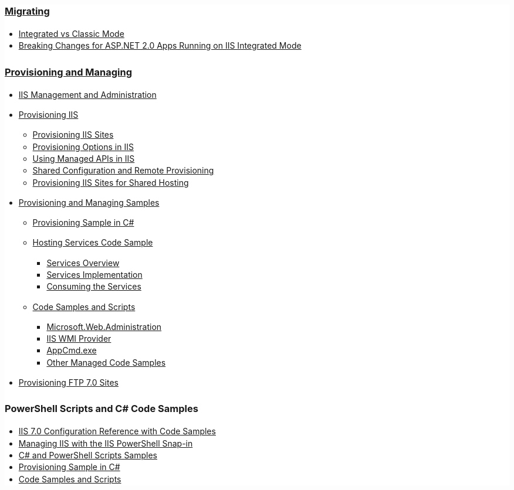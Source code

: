 <a id="migrate"></a>

### [Migrating](../migrate-to-the-microsoft-web-platform/index.md)

- [Integrated vs Classic Mode](microsoft-web-platform-hosting-program-pilot/_static/microsoft-web-platform-hosting-program---pilot-238-iis7integratedpipelinemodevsclassicmode1.zip)
- [Breaking Changes for ASP.NET 2.0 Apps Running on IIS Integrated Mode](../migrate-to-the-microsoft-web-platform/breaking-changes-for-aspnet-4-apps-running-on-iis-7-integrated-mode.md)

<a id="provision"></a>

### [Provisioning and Managing](../../manage/provisioning-and-managing-iis/index.md)

- [IIS Management and Administration](../../manage/provisioning-and-managing-iis/iis-management-and-administration.md)
- [Provisioning IIS](../../manage/provisioning-and-managing-iis/index.md)

    - [Provisioning IIS Sites](../../manage/creating-websites/provisioning-iis-7-sites.md)
    - [Provisioning Options in IIS](../../manage/provisioning-and-managing-iis/provisioning-options-in-iis-7.md)
    - [Using Managed APIs in IIS](../../manage/provisioning-and-managing-iis/using-managed-apis-in-iis-7.md)
    - [Shared Configuration and Remote Provisioning](../../manage/provisioning-and-managing-iis/shared-configuration-and-remote-provisioning.md)
    - [Provisioning IIS Sites for Shared Hosting](../../manage/creating-websites/provisioning-iis-7-sites-for-shared-hosting.md)
- [Provisioning and Managing Samples](../../manage/provisioning-and-managing-iis/index.md)

    - [Provisioning Sample in C#](../../manage/provisioning-and-managing-iis/provisioning-sample-in-c.md)
    - [Hosting Services Code Sample](../../manage/provisioning-and-managing-iis/index.md)

        - [Services Overview](../../manage/provisioning-and-managing-iis/services-overview.md)
        - [Services Implementation](../../manage/provisioning-and-managing-iis/setting-up-components.md)
        - [Consuming the Services](../../manage/provisioning-and-managing-iis/consuming-the-services.md)
    - [Code Samples and Scripts](../../manage/provisioning-and-managing-iis/index.md)

        - [Microsoft.Web.Administration](../../manage/provisioning-and-managing-iis/microsoftwebadministration.md)
        - [IIS WMI Provider](../../manage/provisioning-and-managing-iis/iis-7-wmi-provider.md)
        - [AppCmd.exe](../../manage/provisioning-and-managing-iis/appcmdexe.md)
        - [Other Managed Code Samples](../../manage/provisioning-and-managing-iis/other-managed-code-samples.md)
- [Provisioning FTP 7.0 Sites](../../manage/creating-websites/provisioning-ftp-75-sites.md)

<a id="scripts"></a>

### PowerShell Scripts and C# Code Samples

- [IIS 7.0 Configuration Reference with Code Samples](https://www.iis.net/configreference)
- [Managing IIS with the IIS PowerShell Snap-in](../../manage/powershell/index.md)
- [C# and PowerShell Scripts Samples](../configuring-components/powershell-scripts.md)
- [Provisioning Sample in C#](../../manage/provisioning-and-managing-iis/provisioning-sample-in-c.md)
- [Code Samples and Scripts](../../manage/provisioning-and-managing-iis/index.md)
